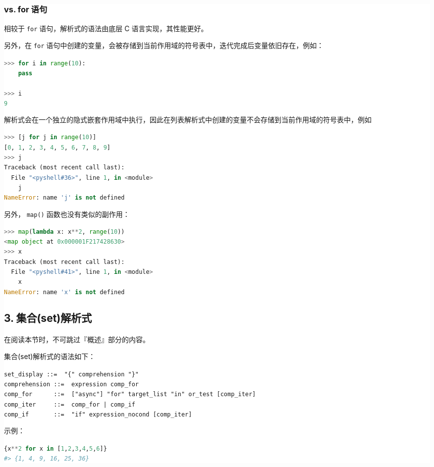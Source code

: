 ### vs. for 语句

相较于 `for` 语句，解析式的语法由底层 C 语言实现，其性能更好。

另外，在 `for` 语句中创建的变量，会被存储到当前作用域的符号表中，迭代完成后变量依旧存在，例如：

```python
>>> for i in range(10):
    pass

>>> i
9
```

解析式会在一个独立的隐式嵌套作用域中执行，因此在列表解析式中创建的变量不会存储到当前作用域的符号表中，例如

```python
>>> [j for j in range(10)]
[0, 1, 2, 3, 4, 5, 6, 7, 8, 9]
>>> j
Traceback (most recent call last):
  File "<pyshell#36>", line 1, in <module>
    j
NameError: name 'j' is not defined
```

另外， `map()` 函数也没有类似的副作用：

```python
>>> map(lambda x: x**2, range(10))
<map object at 0x000001F217428630>
>>> x
Traceback (most recent call last):
  File "<pyshell#41>", line 1, in <module>
    x
NameError: name 'x' is not defined
```

## 3. 集合(set)解析式

在阅读本节时，不可跳过『概述』部分的内容。

集合(set)解析式的语法如下：

```
set_display ::=  "{" comprehension "}"
comprehension ::=  expression comp_for
comp_for      ::=  ["async"] "for" target_list "in" or_test [comp_iter]
comp_iter     ::=  comp_for | comp_if
comp_if       ::=  "if" expression_nocond [comp_iter]
```

示例：

```python
{x**2 for x in [1,2,3,4,5,6]}
#> {1, 4, 9, 16, 25, 36}
```
